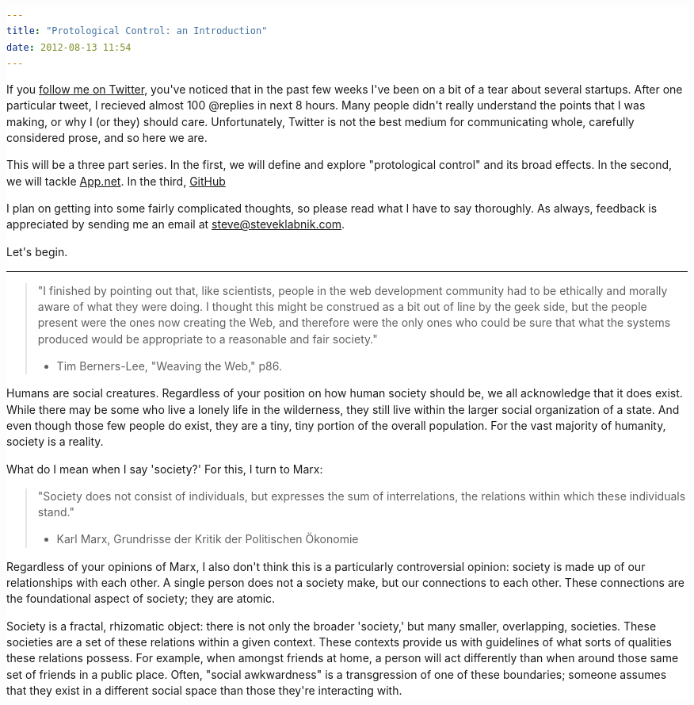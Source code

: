 ```yaml
---
title: "Protological Control: an Introduction"
date: 2012-08-13 11:54
---
```


If you [follow me on Twitter](http://twitter.com/steveklabnik), you've noticed
that in the past few weeks I've been on a bit of a tear about several startups.
After one particular tweet, I recieved almost 100 @replies in next 8 hours.
Many people didn't really understand the points that I was making, or why I
(or they) should care. Unfortunately, Twitter is not the best medium for
communicating whole, carefully considered prose, and so here we are.

This will be a three part series. In the first, we will define and explore
"protological control" and its broad effects. In the second, we will tackle
[App.net](http://app.net). In the third, [GitHub](https://github.com/)

I plan on getting into some fairly complicated thoughts, so please read what I
have to say thoroughly. As always, feedback is appreciated by sending me an
email at [steve@steveklabnik.com](mailto:steve@steveklabnik.com).

Let's begin.

<hr />

> "I finished by pointing out that, like scientists, people in the web
> development community had to be ethically and morally aware of what they were
> doing. I thought this might be construed as a bit out of line by the geek
> side, but the people present were the ones now creating the Web, and
> therefore were the only ones who could be sure that what the systems produced
> would be appropriate to a reasonable and fair society."
> 
> - Tim Berners-Lee, "Weaving the Web," p86.

Humans are social creatures. Regardless of your position on how human society
should be, we all acknowledge that it does exist. While there may be some who
live a lonely life in the wilderness, they still live within the larger social
organization of a state. And even though those few people do exist, they are
a tiny, tiny portion of the overall population. For the vast majority of
humanity, society is a reality.

What do I mean when I say 'society?' For this, I turn to Marx:

> "Society does not consist of individuals, but expresses the sum of
> interrelations, the relations within which these individuals stand."
> 
> - Karl Marx, Grundrisse der Kritik der Politischen Ökonomie

Regardless of your opinions of Marx, I also don't think this is a particularly
controversial opinion: society is made up of our relationships with each other.
A single person does not a society make, but our connections to each other.
These connections are the foundational aspect of society; they are atomic.

Society is a fractal, rhizomatic object: there is not only the broader
'society,' but many smaller, overlapping, societies. These societies are a set
of these relations within a given context. These contexts provide us with
guidelines of what sorts of qualities these relations possess. For example,
when amongst friends at home, a person will act differently than when around
those same set of friends in a public place. Often, "social awkwardness" is a
transgression of one of these boundaries; someone assumes that they exist in
a different social space than those they're interacting with.
